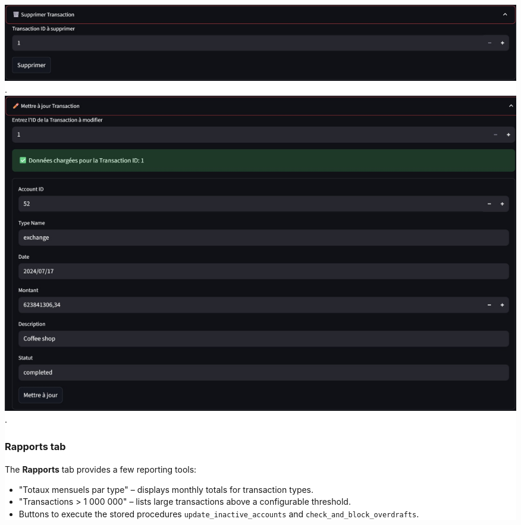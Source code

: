 ![CRUD tab](stage%205/pictures/transacation4.jpg).
![CRUD tab](stage%205/pictures/transacation5.jpg).

### Rapports tab
The **Rapports** tab provides a few reporting tools:

- "Totaux mensuels par type" – displays monthly totals for transaction types.
- "Transactions > 1 000 000" – lists large transactions above a configurable threshold.
- Buttons to execute the stored procedures `update_inactive_accounts` and `check_and_block_overdrafts`.